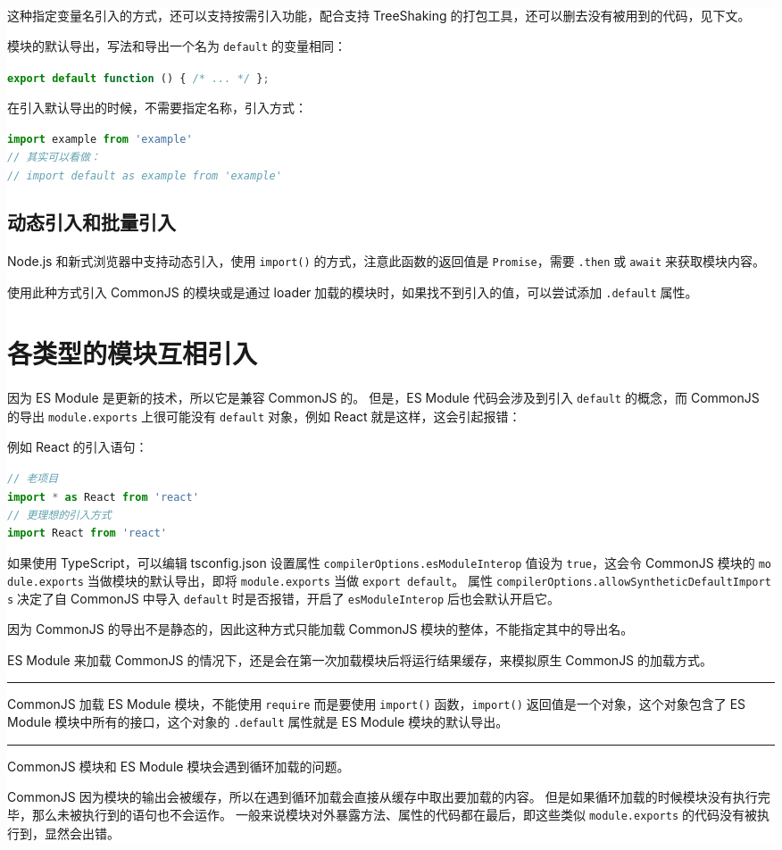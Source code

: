 这种指定变量名引入的方式，还可以支持按需引入功能，配合支持 TreeShaking 的打包工具，还可以删去没有被用到的代码，见下文。

模块的默认导出，写法和导出一个名为 `default` 的变量相同：

``` js
export default function () { /* ... */ };
```
在引入默认导出的时候，不需要指定名称，引入方式：

```js
import example from 'example'
// 其实可以看做：
// import default as example from 'example'
```



## 动态引入和批量引入

Node.js 和新式浏览器中支持动态引入，使用 `import()` 的方式，注意此函数的返回值是 `Promise`，需要 `.then` 或 `await` 来获取模块内容。

使用此种方式引入 CommonJS 的模块或是通过 loader 加载的模块时，如果找不到引入的值，可以尝试添加 `.default` 属性。



# 各类型的模块互相引入

因为 ES Module 是更新的技术，所以它是兼容 CommonJS 的。 但是，ES Module 代码会涉及到引入 `default` 的概念，而 CommonJS 的导出 `module.exports` 上很可能没有 `default` 对象，例如 React 就是这样，这会引起报错：

例如 React 的引入语句：

``` js
// 老项目
import * as React from 'react'
// 更理想的引入方式
import React from 'react'
```

如果使用 TypeScript，可以编辑 tsconfig.json 设置属性 `compilerOptions.esModuleInterop` 值设为 `true`，这会令 CommonJS 模块的 `module.exports` 当做模块的默认导出，即将 `module.exports` 当做 `export default`。
属性 `compilerOptions.allowSyntheticDefaultImports` 决定了自 CommonJS 中导入 `default` 时是否报错，开启了 `esModuleInterop` 后也会默认开启它。

因为 CommonJS 的导出不是静态的，因此这种方式只能加载 CommonJS 模块的整体，不能指定其中的导出名。

ES Module 来加载 CommonJS 的情况下，还是会在第一次加载模块后将运行结果缓存，来模拟原生 CommonJS 的加载方式。

-----

CommonJS 加载 ES Module 模块，不能使用 `require` 而是要使用 `import()` 函数，`import()` 返回值是一个对象，这个对象包含了 ES Module 模块中所有的接口，这个对象的 `.default` 属性就是 ES Module 模块的默认导出。

-----

CommonJS 模块和 ES Module 模块会遇到循环加载的问题。

CommonJS 因为模块的输出会被缓存，所以在遇到循环加载会直接从缓存中取出要加载的内容。
但是如果循环加载的时候模块没有执行完毕，那么未被执行到的语句也不会运作。
一般来说模块对外暴露方法、属性的代码都在最后，即这些类似 `module.exports` 的代码没有被执行到，显然会出错。
